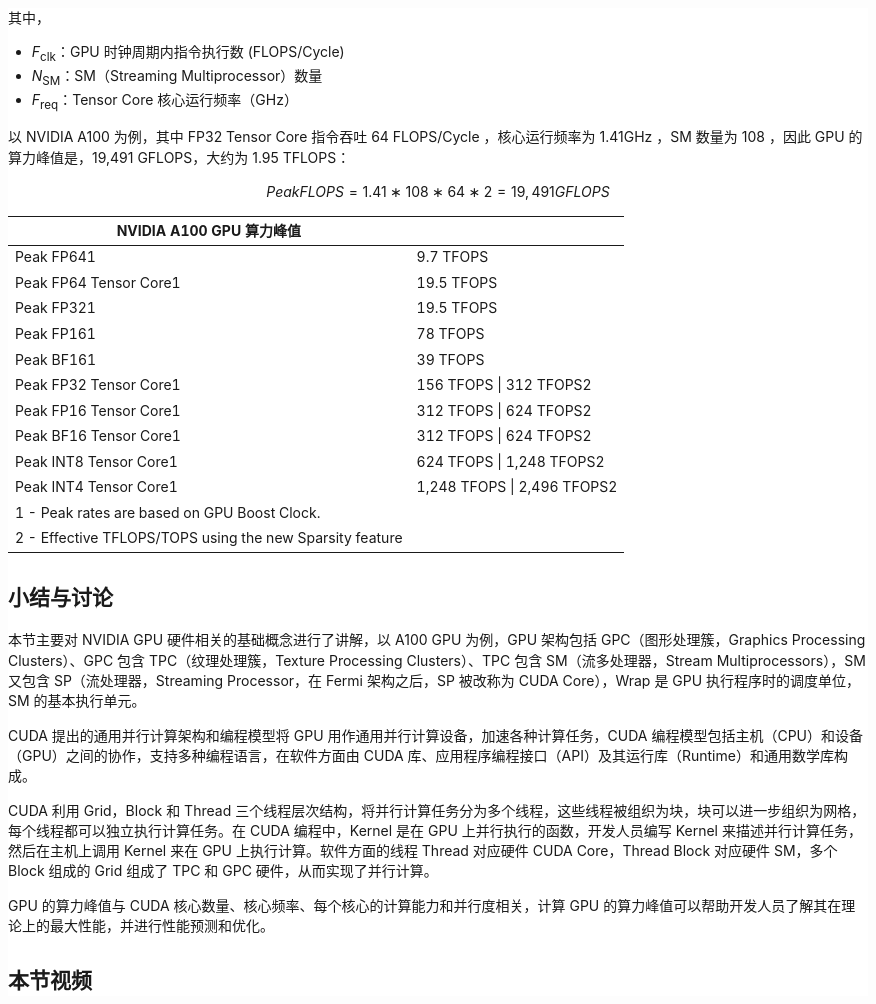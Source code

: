 其中，

- $F_{\text{clk}}$：GPU 时钟周期内指令执行数 (FLOPS/Cycle)
- $N_{\text{SM}}$：SM（Streaming Multiprocessor）数量
- $F_{\text{req}}$：Tensor Core 核心运行频率（GHz）

以 NVIDIA A100 为例，其中 FP32 Tensor Core 指令吞吐 64 FLOPS/Cycle ，核心运行频率为 1.41GHz ，SM 数量为 108 ，因此 GPU 的算力峰值是，19,491 GFLOPS，大约为 1.95 TFLOPS：

$$Peak FLOPS=1.41∗108∗64∗2=19,491 GFLOPS$$

| NVIDIA A100 GPU 算力峰值 |  |
| --- | --- |
| Peak FP641 | 9.7 TFOPS |
| Peak FP64 Tensor Core1 | 19.5 TFOPS |
| Peak FP321 | 19.5 TFOPS |
| Peak FP161 | 78 TFOPS |
| Peak BF161 | 39 TFOPS |
| Peak FP32 Tensor Core1 | 156 TFOPS  &#124; 312 TFOPS2 |
| Peak FP16 Tensor Core1 | 312 TFOPS  &#124; 624 TFOPS2 |
| Peak BF16 Tensor Core1 | 312 TFOPS  &#124; 624 TFOPS2 |
| Peak INT8 Tensor Core1 | 624 TFOPS  &#124; 1,248 TFOPS2 |
| Peak INT4 Tensor Core1 | 1,248 TFOPS  &#124; 2,496 TFOPS2 |
| 1 - Peak rates are based on GPU Boost Clock.|  |
|2 - Effective TFLOPS/TOPS using the new Sparsity feature |  |

## 小结与讨论

本节主要对 NVIDIA GPU 硬件相关的基础概念进行了讲解，以 A100 GPU 为例，GPU 架构包括 GPC（图形处理簇，Graphics Processing Clusters）、GPC 包含 TPC（纹理处理簇，Texture Processing Clusters）、TPC 包含 SM（流多处理器，Stream Multiprocessors），SM 又包含 SP（流处理器，Streaming Processor，在 Fermi 架构之后，SP 被改称为 CUDA Core），Wrap 是 GPU 执行程序时的调度单位，SM 的基本执行单元。

CUDA 提出的通用并行计算架构和编程模型将 GPU 用作通用并行计算设备，加速各种计算任务，CUDA 编程模型包括主机（CPU）和设备（GPU）之间的协作，支持多种编程语言，在软件方面由 CUDA 库、应用程序编程接口（API）及其运行库（Runtime）和通用数学库构成。

CUDA 利用 Grid，Block 和 Thread 三个线程层次结构，将并行计算任务分为多个线程，这些线程被组织为块，块可以进一步组织为网格，每个线程都可以独立执行计算任务。在 CUDA 编程中，Kernel 是在 GPU 上并行执行的函数，开发人员编写 Kernel 来描述并行计算任务，然后在主机上调用 Kernel 来在 GPU 上执行计算。软件方面的线程 Thread 对应硬件 CUDA Core，Thread Block 对应硬件 SM，多个 Block 组成的 Grid 组成了 TPC 和 GPC 硬件，从而实现了并行计算。

GPU 的算力峰值与 CUDA 核心数量、核心频率、每个核心的计算能力和并行度相关，计算 GPU 的算力峰值可以帮助开发人员了解其在理论上的最大性能，并进行性能预测和优化。

## 本节视频

<html>
<iframe src="https://player.bilibili.com/player.html?aid=740259727&bvid=BV1Kk4y1Y7op&cid=1105214991&page=1&as_wide=1&high_quality=1&danmaku=0&t=30&autoplay=0" width="100%" height="500" scrolling="no" border="0" frameborder="no" framespacing="0" allowfullscreen="true"> </iframe>
</html>
